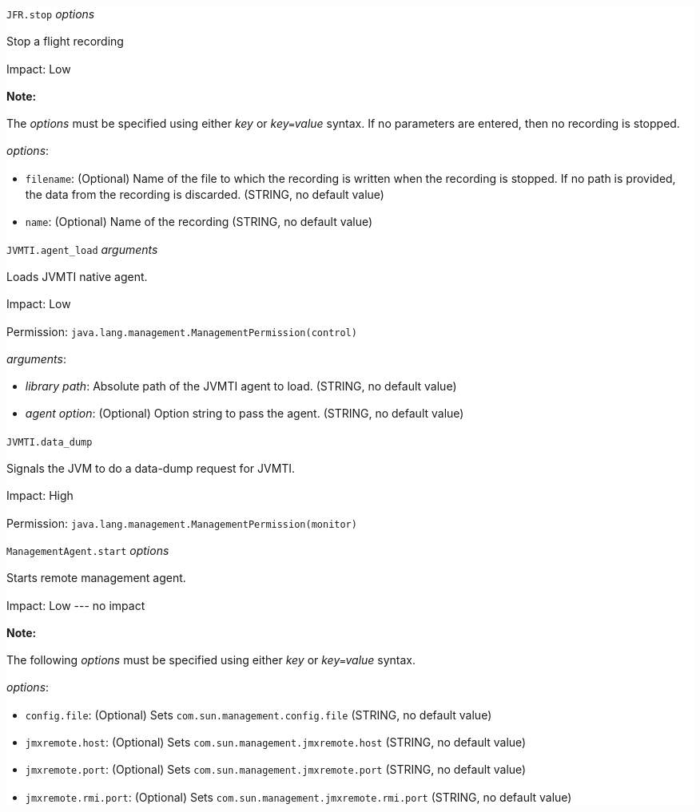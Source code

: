 
`JFR.stop` _options_

Stop a flight recording

Impact: Low

**Note:**

The _options_ must be specified using either _key_ or _key_`=`_value_ syntax. If no parameters are entered, then no recording is stopped.

_options_:

*   `filename`: (Optional) Name of the file to which the recording is written when the recording is stopped. If no path is provided, the data from the recording is discarded. (STRING, no default value)

*   `name`: (Optional) Name of the recording (STRING, no default value)


`JVMTI.agent_load` _arguments_

Loads JVMTI native agent.

Impact: Low

Permission: `java.lang.management.ManagementPermission(control)`

_arguments_:

*   _library path_: Absolute path of the JVMTI agent to load. (STRING, no default value)

*   _agent option_: (Optional) Option string to pass the agent. (STRING, no default value)


`JVMTI.data_dump`

Signals the JVM to do a data-dump request for JVMTI.

Impact: High

Permission: `java.lang.management.ManagementPermission(monitor)`

`ManagementAgent.start` _options_

Starts remote management agent.

Impact: Low --- no impact

**Note:**

The following _options_ must be specified using either _key_ or _key_`=`_value_ syntax.

_options_:

*   `config.file`: (Optional) Sets `com.sun.management.config.file` (STRING, no default value)

*   `jmxremote.host`: (Optional) Sets `com.sun.management.jmxremote.host` (STRING, no default value)

*   `jmxremote.port`: (Optional) Sets `com.sun.management.jmxremote.port` (STRING, no default value)

*   `jmxremote.rmi.port`: (Optional) Sets `com.sun.management.jmxremote.rmi.port` (STRING, no default value)
